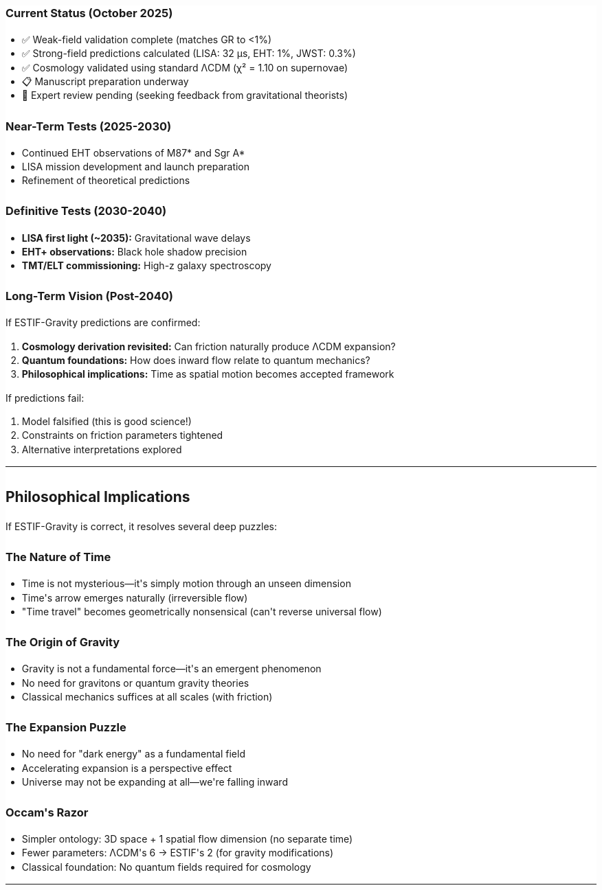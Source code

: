 ### Current Status (October 2025)
- ✅ Weak-field validation complete (matches GR to <1%)
- ✅ Strong-field predictions calculated (LISA: 32 μs, EHT: 1%, JWST: 0.3%)
- ✅ Cosmology validated using standard ΛCDM (χ² = 1.10 on supernovae)
- 📋 Manuscript preparation underway
- 👥 Expert review pending (seeking feedback from gravitational theorists)

### Near-Term Tests (2025-2030)
- Continued EHT observations of M87* and Sgr A*
- LISA mission development and launch preparation
- Refinement of theoretical predictions

### Definitive Tests (2030-2040)
- **LISA first light (~2035):** Gravitational wave delays
- **EHT+ observations:** Black hole shadow precision
- **TMT/ELT commissioning:** High-z galaxy spectroscopy

### Long-Term Vision (Post-2040)
If ESTIF-Gravity predictions are confirmed:
1. **Cosmology derivation revisited:** Can friction naturally produce ΛCDM expansion?
2. **Quantum foundations:** How does inward flow relate to quantum mechanics?
3. **Philosophical implications:** Time as spatial motion becomes accepted framework

If predictions fail:
1. Model falsified (this is good science!)
2. Constraints on friction parameters tightened
3. Alternative interpretations explored

---

## Philosophical Implications

If ESTIF-Gravity is correct, it resolves several deep puzzles:

### The Nature of Time
- Time is not mysterious—it's simply motion through an unseen dimension
- Time's arrow emerges naturally (irreversible flow)
- "Time travel" becomes geometrically nonsensical (can't reverse universal flow)

### The Origin of Gravity
- Gravity is not a fundamental force—it's an emergent phenomenon
- No need for gravitons or quantum gravity theories
- Classical mechanics suffices at all scales (with friction)

### The Expansion Puzzle
- No need for "dark energy" as a fundamental field
- Accelerating expansion is a perspective effect
- Universe may not be expanding at all—we're falling inward

### Occam's Razor
- Simpler ontology: 3D space + 1 spatial flow dimension (no separate time)
- Fewer parameters: ΛCDM's 6 → ESTIF's 2 (for gravity modifications)
- Classical foundation: No quantum fields required for cosmology

---